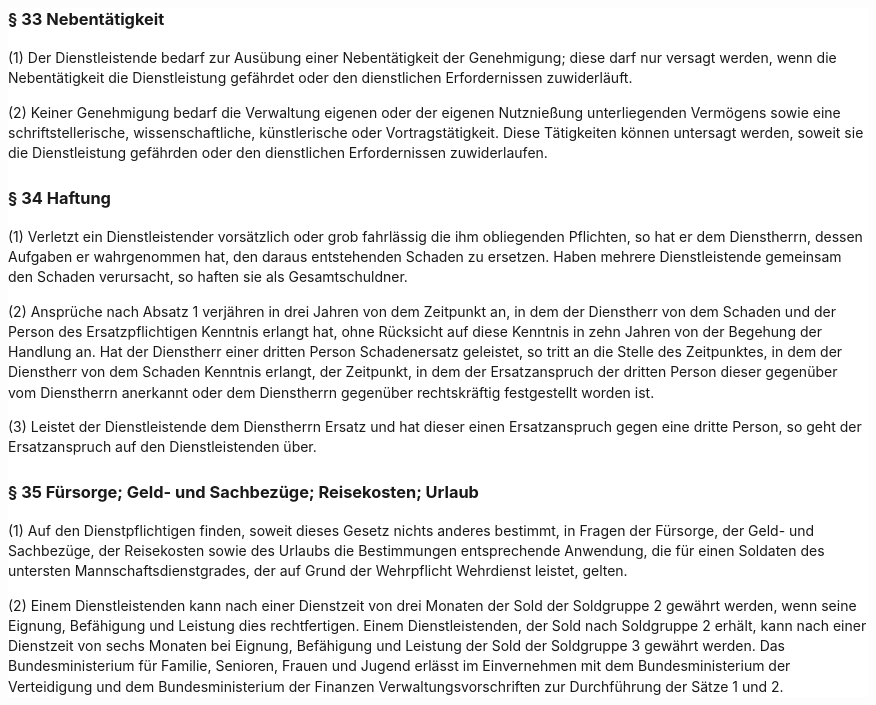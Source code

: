 
### § 33 Nebentätigkeit

(1) Der Dienstleistende bedarf zur Ausübung einer Nebentätigkeit der
Genehmigung; diese darf nur versagt werden, wenn die Nebentätigkeit
die Dienstleistung gefährdet oder den dienstlichen Erfordernissen
zuwiderläuft.

(2) Keiner Genehmigung bedarf die Verwaltung eigenen oder der eigenen
Nutznießung unterliegenden Vermögens sowie eine schriftstellerische,
wissenschaftliche, künstlerische oder Vortragstätigkeit. Diese
Tätigkeiten können untersagt werden, soweit sie die Dienstleistung
gefährden oder den dienstlichen Erfordernissen zuwiderlaufen.


### § 34 Haftung

(1) Verletzt ein Dienstleistender vorsätzlich oder grob fahrlässig die
ihm obliegenden Pflichten, so hat er dem Dienstherrn, dessen Aufgaben
er wahrgenommen hat, den daraus entstehenden Schaden zu ersetzen.
Haben mehrere Dienstleistende gemeinsam den Schaden verursacht, so
haften sie als Gesamtschuldner.

(2) Ansprüche nach Absatz 1 verjähren in drei Jahren von dem Zeitpunkt
an, in dem der Dienstherr von dem Schaden und der Person des
Ersatzpflichtigen Kenntnis erlangt hat, ohne Rücksicht auf diese
Kenntnis in zehn Jahren von der Begehung der Handlung an. Hat der
Dienstherr einer dritten Person Schadenersatz geleistet, so tritt an
die Stelle des Zeitpunktes, in dem der Dienstherr von dem Schaden
Kenntnis erlangt, der Zeitpunkt, in dem der Ersatzanspruch der dritten
Person dieser gegenüber vom Dienstherrn anerkannt oder dem Dienstherrn
gegenüber rechtskräftig festgestellt worden ist.

(3) Leistet der Dienstleistende dem Dienstherrn Ersatz und hat dieser
einen Ersatzanspruch gegen eine dritte Person, so geht der
Ersatzanspruch auf den Dienstleistenden über.


### § 35 Fürsorge; Geld- und Sachbezüge; Reisekosten; Urlaub

(1) Auf den Dienstpflichtigen finden, soweit dieses Gesetz nichts
anderes bestimmt, in Fragen der Fürsorge, der Geld- und Sachbezüge,
der Reisekosten sowie des Urlaubs die Bestimmungen entsprechende
Anwendung, die für einen Soldaten des untersten
Mannschaftsdienstgrades, der auf Grund der Wehrpflicht Wehrdienst
leistet, gelten.

(2) Einem Dienstleistenden kann nach einer Dienstzeit von drei Monaten
der Sold der Soldgruppe 2 gewährt werden, wenn seine Eignung,
Befähigung und Leistung dies rechtfertigen. Einem Dienstleistenden,
der Sold nach Soldgruppe 2 erhält, kann nach einer Dienstzeit von
sechs Monaten bei Eignung, Befähigung und Leistung der Sold der
Soldgruppe 3 gewährt werden. Das Bundesministerium für Familie,
Senioren, Frauen und Jugend erlässt im Einvernehmen mit dem
Bundesministerium der Verteidigung und dem Bundesministerium der
Finanzen Verwaltungsvorschriften zur Durchführung der Sätze 1 und 2.

